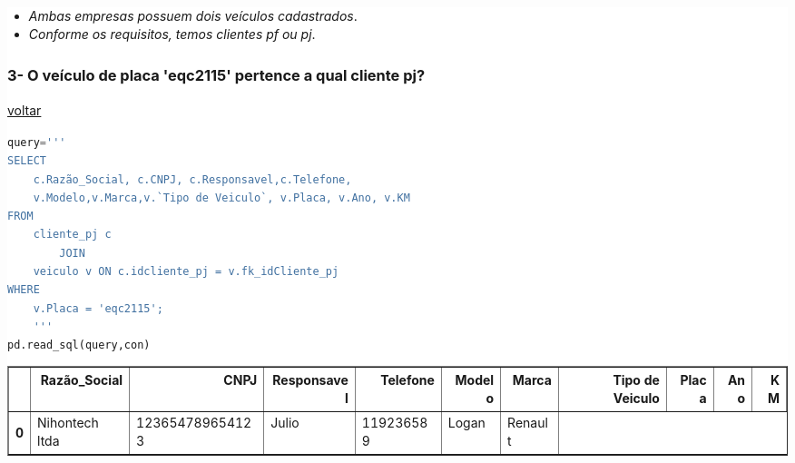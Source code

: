 

* *Ambas empresas possuem dois veículos cadastrados*.
* *Conforme os requisitos, temos clientes pf ou pj*.

### 3- O veículo de placa 'eqc2115' pertence a qual  cliente pj?
<a id="ancora5.5"></a>
[voltar](#ancora)


```python
query='''
SELECT 
    c.Razão_Social, c.CNPJ, c.Responsavel,c.Telefone,
    v.Modelo,v.Marca,v.`Tipo de Veiculo`, v.Placa, v.Ano, v.KM
FROM
    cliente_pj c
        JOIN
    veiculo v ON c.idcliente_pj = v.fk_idCliente_pj
WHERE
    v.Placa = 'eqc2115'; 
    '''
pd.read_sql(query,con)
```




<div>
<style scoped>
    .dataframe tbody tr th:only-of-type {
        vertical-align: middle;
    }

    .dataframe tbody tr th {
        vertical-align: top;
    }

    .dataframe thead th {
        text-align: right;
    }
</style>
<table border="1" class="dataframe">
  <thead>
    <tr style="text-align: right;">
      <th></th>
      <th>Razão_Social</th>
      <th>CNPJ</th>
      <th>Responsavel</th>
      <th>Telefone</th>
      <th>Modelo</th>
      <th>Marca</th>
      <th>Tipo de Veiculo</th>
      <th>Placa</th>
      <th>Ano</th>
      <th>KM</th>
    </tr>
  </thead>
  <tbody>
    <tr>
      <th>0</th>
      <td>Nihontech ltda</td>
      <td>123654789654123</td>
      <td>Julio</td>
      <td>119236589</td>
      <td>Logan</td>
      <td>Renault</td>